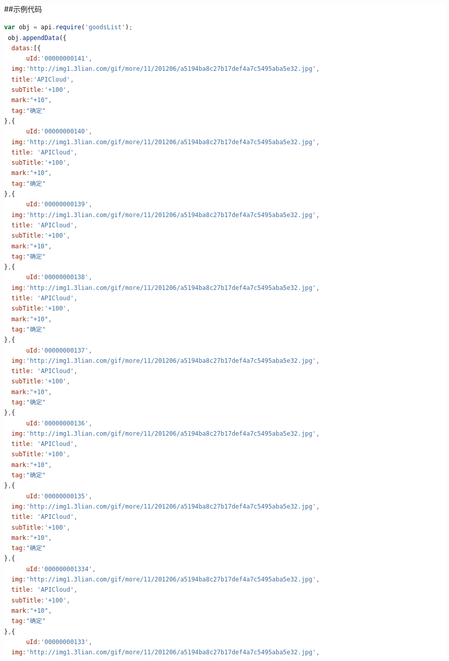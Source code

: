 ##示例代码

```js
var obj = api.require('goodsList');
 obj.appendData({
  datas:[{
      uId:'00000000141',
  img:'http://img1.3lian.com/gif/more/11/201206/a5194ba8c27b17def4a7c5495aba5e32.jpg',
  title:'APICloud',
  subTitle:'+100',
  mark:"+10",
  tag:"确定"
},{ 
      uId:'00000000140',
  img:'http://img1.3lian.com/gif/more/11/201206/a5194ba8c27b17def4a7c5495aba5e32.jpg',
  title: 'APICloud',
  subTitle:'+100',
  mark:"+10",
  tag:"确定"
},{
      uId:'00000000139',
  img:'http://img1.3lian.com/gif/more/11/201206/a5194ba8c27b17def4a7c5495aba5e32.jpg',
  title: 'APICloud',
  subTitle:'+100',
  mark:"+10",
  tag:"确定"
},{ 
      uId:'00000000138',
  img:'http://img1.3lian.com/gif/more/11/201206/a5194ba8c27b17def4a7c5495aba5e32.jpg',
  title: 'APICloud',
  subTitle:'+100',
  mark:"+10",
  tag:"确定"
},{
      uId:'00000000137',
  img:'http://img1.3lian.com/gif/more/11/201206/a5194ba8c27b17def4a7c5495aba5e32.jpg',
  title: 'APICloud',
  subTitle:'+100',
  mark:"+10",
  tag:"确定"
},{
      uId:'00000000136',
  img:'http://img1.3lian.com/gif/more/11/201206/a5194ba8c27b17def4a7c5495aba5e32.jpg',
  title: 'APICloud',
  subTitle:'+100',
  mark:"+10",
  tag:"确定"
},{
      uId:'00000000135',
  img:'http://img1.3lian.com/gif/more/11/201206/a5194ba8c27b17def4a7c5495aba5e32.jpg',
  title: 'APICloud',
  subTitle:'+100',
  mark:"+10",
  tag:"确定"
},{ 
      uId:'000000001334',
  img:'http://img1.3lian.com/gif/more/11/201206/a5194ba8c27b17def4a7c5495aba5e32.jpg',
  title: 'APICloud',
  subTitle:'+100',
  mark:"+10",
  tag:"确定"
},{
      uId:'00000000133',
  img:'http://img1.3lian.com/gif/more/11/201206/a5194ba8c27b17def4a7c5495aba5e32.jpg',
```